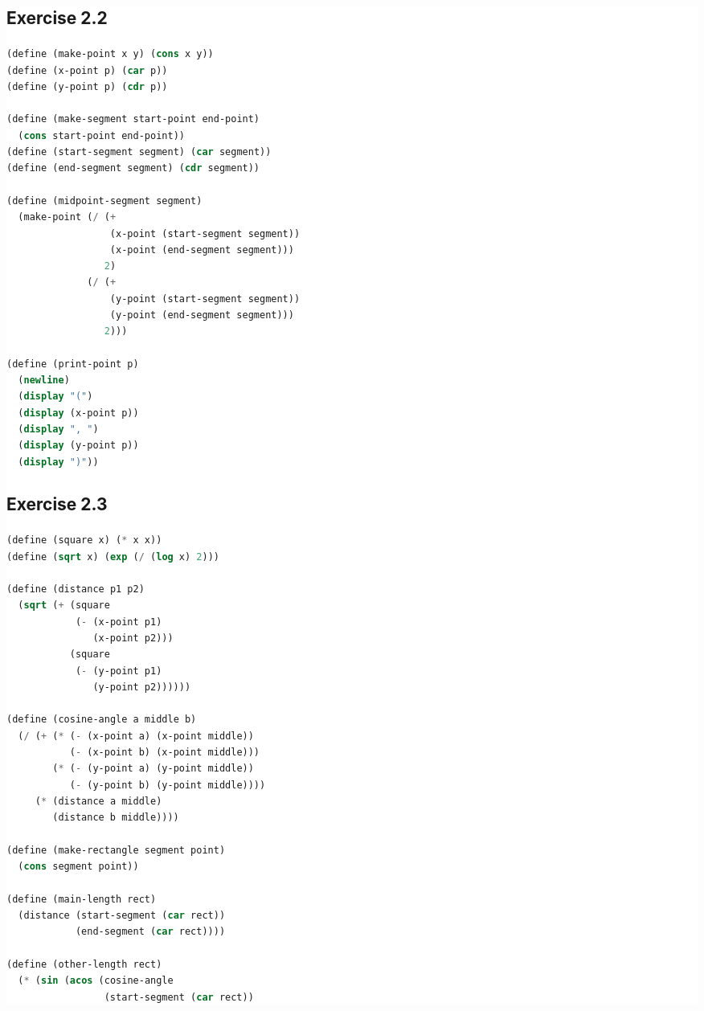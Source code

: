 ## Exercise 2.2

```scheme
(define (make-point x y) (cons x y))
(define (x-point p) (car p))
(define (y-point p) (cdr p))

(define (make-segment start-point end-point)
  (cons start-point end-point))
(define (start-segment segment) (car segment))
(define (end-segment segment) (cdr segment))

(define (midpoint-segment segment)
  (make-point (/ (+
                  (x-point (start-segment segment))
                  (x-point (end-segment segment)))
                 2)
              (/ (+
                  (y-point (start-segment segment))
                  (y-point (end-segment segment)))
                 2)))

(define (print-point p)
  (newline)
  (display "(")
  (display (x-point p))
  (display ", ")
  (display (y-point p))
  (display ")"))
```

## Exercise 2.3

```scheme
(define (square x) (* x x))
(define (sqrt x) (exp (/ (log x) 2)))

(define (distance p1 p2)
  (sqrt (+ (square
            (- (x-point p1)
               (x-point p2)))
           (square
            (- (y-point p1)
               (y-point p2))))))

(define (cosine-angle a middle b)
  (/ (+ (* (- (x-point a) (x-point middle))
           (- (x-point b) (x-point middle)))
        (* (- (y-point a) (y-point middle))
           (- (y-point b) (y-point middle))))
     (* (distance a middle)
        (distance b middle))))

(define (make-rectangle segment point)
  (cons segment point))

(define (main-length rect)
  (distance (start-segment (car rect))
            (end-segment (car rect))))

(define (other-length rect)
  (* (sin (acos (cosine-angle
                 (start-segment (car rect))
```